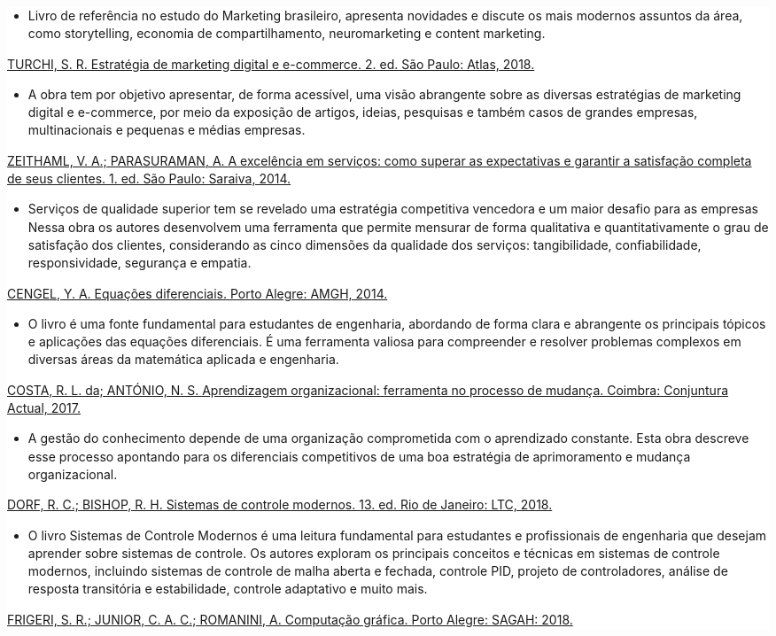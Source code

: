 * Livro de referência no estudo do Marketing brasileiro, apresenta novidades e
  discute os mais modernos assuntos da área, como storytelling, economia de
  compartilhamento, neuromarketing e content marketing.

[TURCHI, S. R. Estratégia de marketing digital e e-commerce. 2. ed. São Paulo:
Atlas, 2018.](https://integrada.minhabiblioteca.com.br/#/books/9788597015409)

* A obra tem por objetivo apresentar, de forma acessível, uma visão abrangente
  sobre as diversas estratégias de marketing digital e e-commerce, por meio da
  exposição de artigos, ideias, pesquisas e também casos de grandes empresas,
  multinacionais e pequenas e médias empresas.

[ZEITHAML, V. A.; PARASURAMAN, A. A excelência em serviços: como superar as
expectativas e garantir a satisfação completa de seus clientes. 1. ed. São
Paulo: Saraiva,
2014.](https://integrada.minhabiblioteca.com.br/#/books/9788502225572)

* Serviços de qualidade superior tem se revelado uma estratégia competitiva
  vencedora e um maior desafio para as empresas Nessa obra os autores
  desenvolvem uma ferramenta que permite mensurar de forma qualitativa e
  quantitativamente o grau de satisfação dos clientes, considerando as cinco
  dimensões da qualidade dos serviços: tangibilidade, confiabilidade,
  responsividade, segurança e empatia.

[CENGEL, Y. A. Equações diferenciais. Porto Alegre: AMGH,
2014.](https://integrada.minhabiblioteca.com.br/books/9788580553499)

* O livro é uma fonte fundamental para estudantes de engenharia, abordando de
  forma clara e abrangente os principais tópicos e aplicações das equações
  diferenciais. É uma ferramenta valiosa para compreender e resolver problemas
  complexos em diversas áreas da matemática aplicada e engenharia.

[COSTA, R. L. da; ANTÓNIO, N. S. Aprendizagem organizacional: ferramenta no
processo de mudança. Coimbra: Conjuntura Actual, 2017.
](https://integrada.minhabiblioteca.com.br/#/books/9789896942601)

* A gestão do conhecimento depende de uma organização comprometida com o
  aprendizado constante. Esta obra descreve esse processo apontando para os
  diferenciais competitivos de uma boa estratégia de aprimoramento e mudança
  organizacional. 

[DORF, R. C.; BISHOP, R. H. Sistemas de controle modernos. 13. ed. Rio de
Janeiro: LTC,
2018.](https://integrada.minhabiblioteca.com.br/#/books/9788521635147)

* O livro Sistemas de Controle Modernos é uma leitura fundamental para
  estudantes e profissionais de engenharia que desejam aprender sobre sistemas
  de controle. Os autores exploram os principais conceitos e técnicas em
  sistemas de controle modernos, incluindo sistemas de controle de malha aberta
  e fechada, controle PID, projeto de controladores, análise de resposta
  transitória e estabilidade, controle adaptativo e muito mais.

[FRIGERI, S. R.; JUNIOR, C. A. C.; ROMANINI, A. Computação gráfica. Porto
Alegre: SAGAH:
2018.](https://integrada.minhabiblioteca.com.br/#/books/9788595026889)
